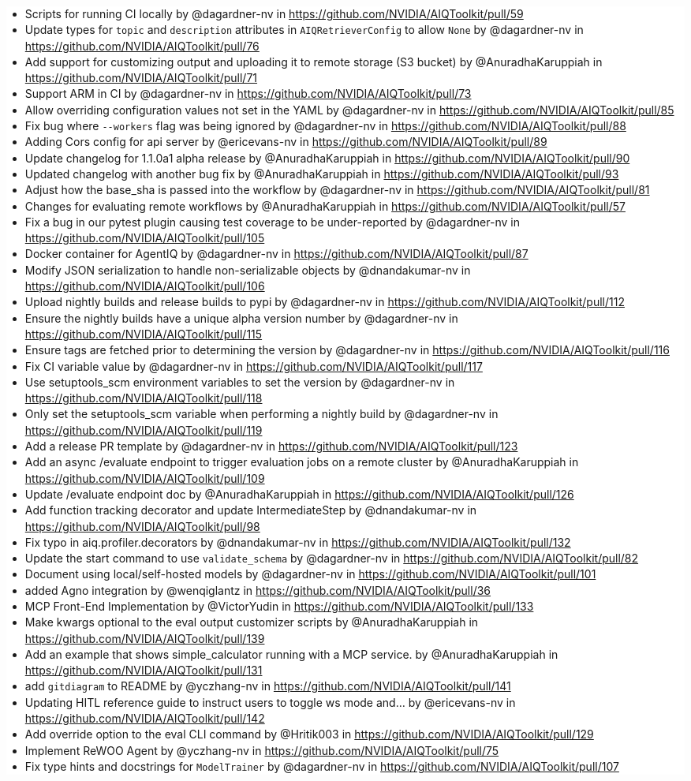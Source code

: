 * Scripts for running CI locally by @dagardner-nv in https://github.com/NVIDIA/AIQToolkit/pull/59
* Update types for `topic` and `description` attributes in  `AIQRetrieverConfig` to allow `None` by @dagardner-nv in https://github.com/NVIDIA/AIQToolkit/pull/76
* Add support for customizing output and uploading it to remote storage (S3 bucket) by @AnuradhaKaruppiah in https://github.com/NVIDIA/AIQToolkit/pull/71
* Support ARM in CI by @dagardner-nv in https://github.com/NVIDIA/AIQToolkit/pull/73
* Allow overriding configuration values not set in the YAML by @dagardner-nv in https://github.com/NVIDIA/AIQToolkit/pull/85
* Fix bug where `--workers` flag was being ignored by @dagardner-nv in https://github.com/NVIDIA/AIQToolkit/pull/88
* Adding Cors config for api server by @ericevans-nv in https://github.com/NVIDIA/AIQToolkit/pull/89
* Update changelog for 1.1.0a1 alpha release by @AnuradhaKaruppiah in https://github.com/NVIDIA/AIQToolkit/pull/90
* Updated changelog with another bug fix by @AnuradhaKaruppiah in https://github.com/NVIDIA/AIQToolkit/pull/93
* Adjust how the base_sha is passed into the workflow by @dagardner-nv in https://github.com/NVIDIA/AIQToolkit/pull/81
* Changes for evaluating remote workflows by @AnuradhaKaruppiah in https://github.com/NVIDIA/AIQToolkit/pull/57
* Fix a bug in our pytest plugin causing test coverage to be under-reported by @dagardner-nv in https://github.com/NVIDIA/AIQToolkit/pull/105
* Docker container for AgentIQ by @dagardner-nv in https://github.com/NVIDIA/AIQToolkit/pull/87
* Modify JSON serialization to handle non-serializable objects by @dnandakumar-nv in https://github.com/NVIDIA/AIQToolkit/pull/106
* Upload nightly builds and release builds to pypi by @dagardner-nv in https://github.com/NVIDIA/AIQToolkit/pull/112
* Ensure the nightly builds have a unique alpha version number by @dagardner-nv in https://github.com/NVIDIA/AIQToolkit/pull/115
* Ensure tags are fetched prior to determining the version by @dagardner-nv in https://github.com/NVIDIA/AIQToolkit/pull/116
* Fix CI variable value by @dagardner-nv in https://github.com/NVIDIA/AIQToolkit/pull/117
* Use setuptools_scm environment variables to set the version by @dagardner-nv in https://github.com/NVIDIA/AIQToolkit/pull/118
* Only set the setuptools_scm variable when performing a nightly build by @dagardner-nv in https://github.com/NVIDIA/AIQToolkit/pull/119
* Add a release PR template by @dagardner-nv in https://github.com/NVIDIA/AIQToolkit/pull/123
* Add an async /evaluate endpoint to trigger evaluation jobs on a remote cluster by @AnuradhaKaruppiah in https://github.com/NVIDIA/AIQToolkit/pull/109
* Update /evaluate endpoint doc by @AnuradhaKaruppiah in https://github.com/NVIDIA/AIQToolkit/pull/126
* Add function tracking decorator and update IntermediateStep by @dnandakumar-nv in https://github.com/NVIDIA/AIQToolkit/pull/98
* Fix typo in aiq.profiler.decorators by @dnandakumar-nv in https://github.com/NVIDIA/AIQToolkit/pull/132
* Update the start command to use `validate_schema` by @dagardner-nv in https://github.com/NVIDIA/AIQToolkit/pull/82
* Document using local/self-hosted models by @dagardner-nv in https://github.com/NVIDIA/AIQToolkit/pull/101
* added Agno integration by @wenqiglantz in https://github.com/NVIDIA/AIQToolkit/pull/36
* MCP Front-End Implementation by @VictorYudin in https://github.com/NVIDIA/AIQToolkit/pull/133
* Make kwargs optional to the eval output customizer scripts by @AnuradhaKaruppiah in https://github.com/NVIDIA/AIQToolkit/pull/139
* Add an example that shows simple_calculator running with a MCP service. by @AnuradhaKaruppiah in https://github.com/NVIDIA/AIQToolkit/pull/131
* add `gitdiagram` to README by @yczhang-nv in https://github.com/NVIDIA/AIQToolkit/pull/141
* Updating HITL reference guide to instruct users to toggle ws mode and… by @ericevans-nv in https://github.com/NVIDIA/AIQToolkit/pull/142
* Add override option to the eval CLI command by @Hritik003 in https://github.com/NVIDIA/AIQToolkit/pull/129
* Implement ReWOO Agent by @yczhang-nv in https://github.com/NVIDIA/AIQToolkit/pull/75
* Fix type hints and docstrings for `ModelTrainer` by @dagardner-nv in https://github.com/NVIDIA/AIQToolkit/pull/107